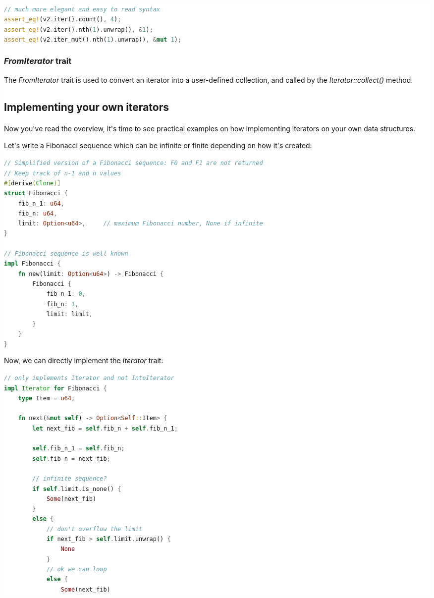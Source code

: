 ```rust
// much more elegant and easy to read syntax
assert_eq!(v2.iter().count(), 4);
assert_eq!(v2.iter().nth(1).unwrap(), &1);
assert_eq!(v2.iter_mut().nth(1).unwrap(), &mut 1);
```
  

### *FromIterator* trait

The *FromIterator* trait is used to convert an iterator into a user-defined collection, and called by the *Iterator::collect()* method.

## Implementing your own iterators

Now you've read the overview, it's time to see practical examples on how implementing iterators on your own data structures.

Let's write a Fibonacci sequence which can be infinite or finite depending on how it's created:

```rust
// Simplified version of a Fibonacci sequence: F0 and F1 are not returned
// Keep track of n-1 and n values
#[derive(Clone)]
struct Fibonacci {
    fib_n_1: u64,
    fib_n: u64,
    limit: Option<u64>,     // maximum Fibonacci number, None if infinite
}

// Fibonacci sequence is well known
impl Fibonacci {
    fn new(limit: Option<u64>) -> Fibonacci {
        Fibonacci {
            fib_n_1: 0,
            fib_n: 1,
            limit: limit, 
        }
    }
}
```

Now, we can directly implement the *Iterator* trait:

```rust
// only implements Iterator and not IntoIterator
impl Iterator for Fibonacci {
    type Item = u64;

    fn next(&mut self) -> Option<Self::Item> {
        let next_fib = self.fib_n + self.fib_n_1;

        self.fib_n_1 = self.fib_n;
        self.fib_n = next_fib;

        // infinite sequence?
        if self.limit.is_none() {
            Some(next_fib)             
        }
        else {
            // don't overflow the limit
            if next_fib > self.limit.unwrap() {
                None
            }
            // ok we can loop
            else {
                Some(next_fib)  
```